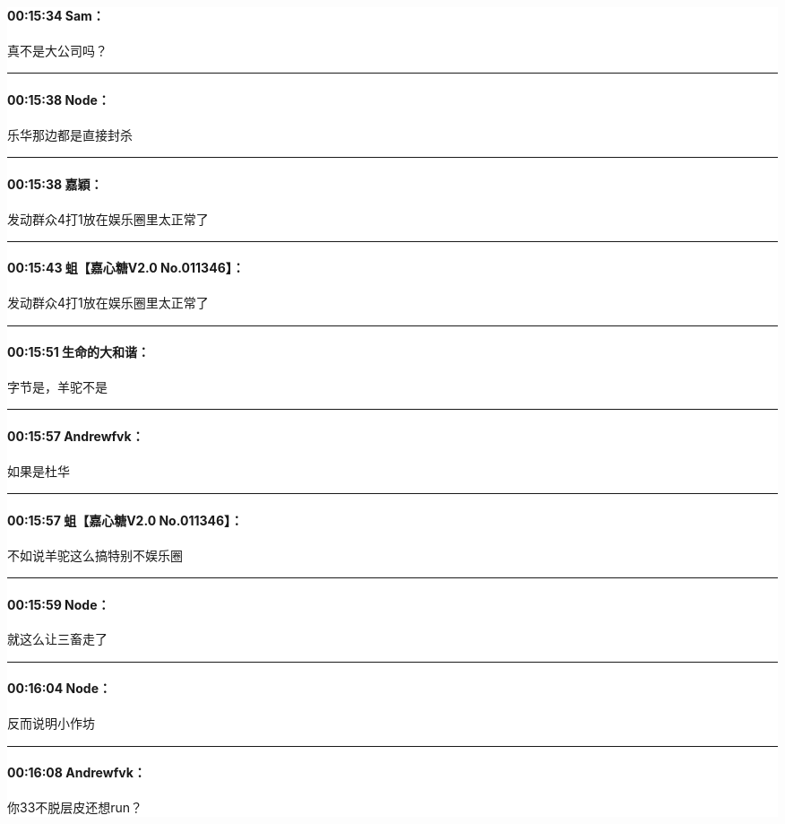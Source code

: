 #### 00:15:34  Sam：

真不是大公司吗？

*****

#### 00:15:38  Node：

乐华那边都是直接封杀

*****

#### 00:15:38  嘉穎：

发动群众4打1放在娱乐圈里太正常了

*****

#### 00:15:43  蛆【嘉心糖V2.0 No.011346】：

发动群众4打1放在娱乐圈里太正常了

*****

#### 00:15:51  生命的大和谐：

字节是，羊驼不是

*****

#### 00:15:57  Andrewfvk：

如果是杜华

*****

#### 00:15:57  蛆【嘉心糖V2.0 No.011346】：

不如说羊驼这么搞特别不娱乐圈

*****

#### 00:15:59  Node：

就这么让三畜走了

*****

#### 00:16:04  Node：

反而说明小作坊

*****

#### 00:16:08  Andrewfvk：

你33不脱层皮还想run？

